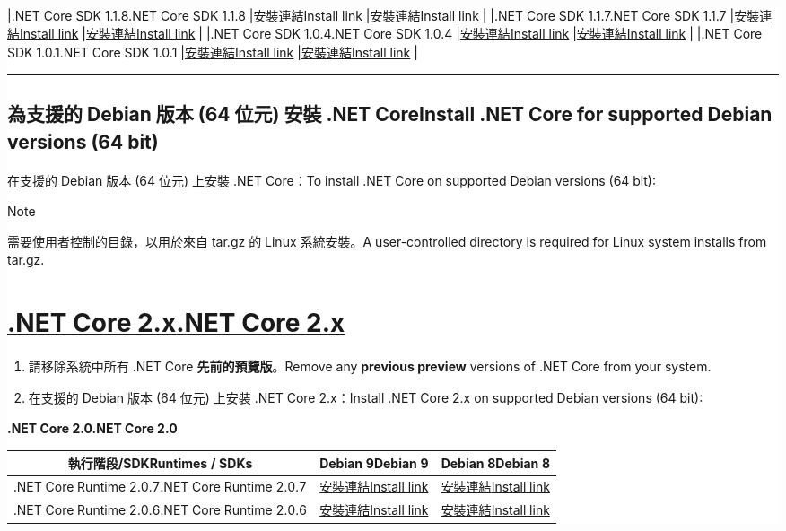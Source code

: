 |<span data-ttu-id="2d554-290">.NET Core SDK 1.1.8</span><span class="sxs-lookup"><span data-stu-id="2d554-290">.NET Core SDK 1.1.8</span></span>      |[<span data-ttu-id="2d554-291">安裝連結</span><span class="sxs-lookup"><span data-stu-id="2d554-291">Install link</span></span>](https://www.microsoft.com/net/download/thank-you/dotnet-sdk-1.1.8-linux-ubuntu-16.04-x64-binaries)            |[<span data-ttu-id="2d554-292">安裝連結</span><span class="sxs-lookup"><span data-stu-id="2d554-292">Install link</span></span>](https://www.microsoft.com/net/download/thank-you/dotnet-sdk-1.1.8-linux-ubuntu-14.04-x64-binaries)            |
|<span data-ttu-id="2d554-293">.NET Core SDK 1.1.7</span><span class="sxs-lookup"><span data-stu-id="2d554-293">.NET Core SDK 1.1.7</span></span>      |[<span data-ttu-id="2d554-294">安裝連結</span><span class="sxs-lookup"><span data-stu-id="2d554-294">Install link</span></span>](https://www.microsoft.com/net/download/thank-you/dotnet-sdk-1.1.7-linux-ubuntu-16.04-x64-binaries)            |[<span data-ttu-id="2d554-295">安裝連結</span><span class="sxs-lookup"><span data-stu-id="2d554-295">Install link</span></span>](https://www.microsoft.com/net/download/thank-you/dotnet-sdk-1.1.7-linux-ubuntu-14.04-x64-binaries)            |
|<span data-ttu-id="2d554-296">.NET Core SDK 1.0.4</span><span class="sxs-lookup"><span data-stu-id="2d554-296">.NET Core SDK 1.0.4</span></span>      |[<span data-ttu-id="2d554-297">安裝連結</span><span class="sxs-lookup"><span data-stu-id="2d554-297">Install link</span></span>](https://www.microsoft.com/net/download/thank-you/dotnet-sdk-1.0.4-linux-ubuntu-16.04-x64-binaries)            |[<span data-ttu-id="2d554-298">安裝連結</span><span class="sxs-lookup"><span data-stu-id="2d554-298">Install link</span></span>](https://www.microsoft.com/net/download/thank-you/dotnet-sdk-1.0.4-linux-ubuntu-14.04-x64-binaries)            |
|<span data-ttu-id="2d554-299">.NET Core SDK 1.0.1</span><span class="sxs-lookup"><span data-stu-id="2d554-299">.NET Core SDK 1.0.1</span></span>      |[<span data-ttu-id="2d554-300">安裝連結</span><span class="sxs-lookup"><span data-stu-id="2d554-300">Install link</span></span>](https://www.microsoft.com/net/download/thank-you/dotnet-sdk-1.0.1-linux-ubuntu-16.04-x64-binaries)            |[<span data-ttu-id="2d554-301">安裝連結</span><span class="sxs-lookup"><span data-stu-id="2d554-301">Install link</span></span>](https://www.microsoft.com/net/download/thank-you/dotnet-sdk-1.0.1-linux-ubuntu-14.04-x64-binaries)            |

---

## <a name="install-net-core-for-supported-debian-versions-64-bit"></a><span data-ttu-id="2d554-302">為支援的 Debian 版本 (64 位元) 安裝 .NET Core</span><span class="sxs-lookup"><span data-stu-id="2d554-302">Install .NET Core for supported Debian versions (64 bit)</span></span>

<span data-ttu-id="2d554-303">在支援的 Debian 版本 (64 位元) 上安裝 .NET Core：</span><span class="sxs-lookup"><span data-stu-id="2d554-303">To install .NET Core on supported Debian versions (64 bit):</span></span>

> [!NOTE]
> <span data-ttu-id="2d554-304">需要使用者控制的目錄，以用於來自 tar.gz 的 Linux 系統安裝。</span><span class="sxs-lookup"><span data-stu-id="2d554-304">A user-controlled directory is required for Linux system installs from tar.gz.</span></span>

# <a name="net-core-2xtabnetcore2x"></a>[<span data-ttu-id="2d554-305">.NET Core 2.x</span><span class="sxs-lookup"><span data-stu-id="2d554-305">.NET Core 2.x</span></span>](#tab/netcore2x)

1. <span data-ttu-id="2d554-306">請移除系統中所有 .NET Core **先前的預覽版**。</span><span class="sxs-lookup"><span data-stu-id="2d554-306">Remove any **previous preview** versions of .NET Core from your system.</span></span>

2. <span data-ttu-id="2d554-307">在支援的 Debian 版本 (64 位元) 上安裝 .NET Core 2.x：</span><span class="sxs-lookup"><span data-stu-id="2d554-307">Install .NET Core 2.x on supported Debian versions (64 bit):</span></span>

<span data-ttu-id="2d554-308">**.NET Core 2.0**</span><span class="sxs-lookup"><span data-stu-id="2d554-308">**.NET Core 2.0**</span></span>

|<span data-ttu-id="2d554-309">執行階段/SDK</span><span class="sxs-lookup"><span data-stu-id="2d554-309">Runtimes / SDKs</span></span>          |<span data-ttu-id="2d554-310">Debian 9</span><span class="sxs-lookup"><span data-stu-id="2d554-310">Debian 9</span></span>       |<span data-ttu-id="2d554-311">Debian 8</span><span class="sxs-lookup"><span data-stu-id="2d554-311">Debian 8</span></span>       |
|-------------------------|---------------|---------------|
|<span data-ttu-id="2d554-312">.NET Core Runtime 2.0.7</span><span class="sxs-lookup"><span data-stu-id="2d554-312">.NET Core Runtime 2.0.7</span></span>  |[<span data-ttu-id="2d554-313">安裝連結</span><span class="sxs-lookup"><span data-stu-id="2d554-313">Install link</span></span>](https://www.microsoft.com/net/download/linux-package-manager/debian9/runtime-2.0.7)   |[<span data-ttu-id="2d554-314">安裝連結</span><span class="sxs-lookup"><span data-stu-id="2d554-314">Install link</span></span>](https://www.microsoft.com/net/download/linux-package-manager/debian8/runtime-2.0.7)   |
|<span data-ttu-id="2d554-315">.NET Core Runtime 2.0.6</span><span class="sxs-lookup"><span data-stu-id="2d554-315">.NET Core Runtime 2.0.6</span></span>  |[<span data-ttu-id="2d554-316">安裝連結</span><span class="sxs-lookup"><span data-stu-id="2d554-316">Install link</span></span>](https://www.microsoft.com/net/download/linux-package-manager/debian9/runtime-2.0.6)   |[<span data-ttu-id="2d554-317">安裝連結</span><span class="sxs-lookup"><span data-stu-id="2d554-317">Install link</span></span>](https://www.microsoft.com/net/download/linux-package-manager/debian8/runtime-2.0.6)   |